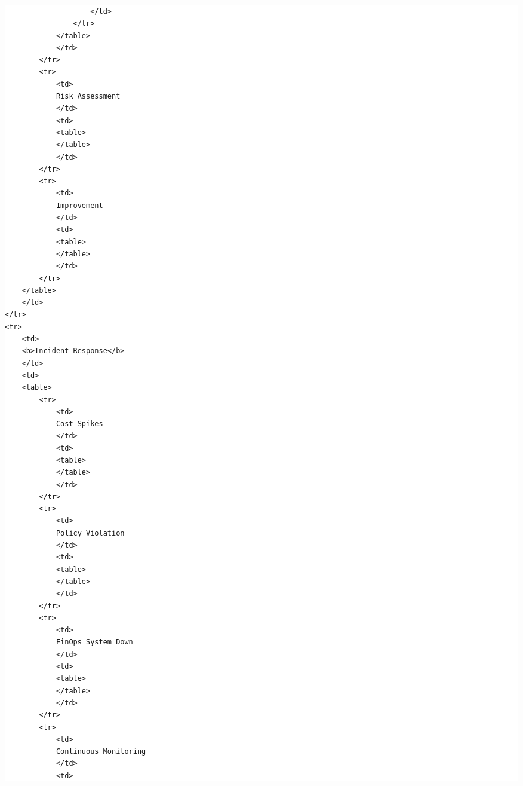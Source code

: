                         </td>
                    </tr>
                </table>
                </td>
            </tr>
            <tr>
                <td>
                Risk Assessment
                </td>
                <td>
                <table>
                </table>
                </td>
            </tr>
            <tr>
                <td>
                Improvement
                </td>
                <td>
                <table>
                </table>
                </td>
            </tr>
        </table>
        </td>
    </tr>
    <tr>
        <td>
        <b>Incident Response</b>
        </td>
        <td>
        <table>
            <tr>
                <td>
                Cost Spikes
                </td>
                <td>
                <table>
                </table>
                </td>
            </tr>
            <tr>
                <td>
                Policy Violation
                </td>
                <td>
                <table>
                </table>
                </td>
            </tr>
            <tr>
                <td>
                FinOps System Down
                </td>
                <td>
                <table>
                </table>
                </td>
            </tr>
            <tr>
                <td>
                Continuous Monitoring
                </td>
                <td>